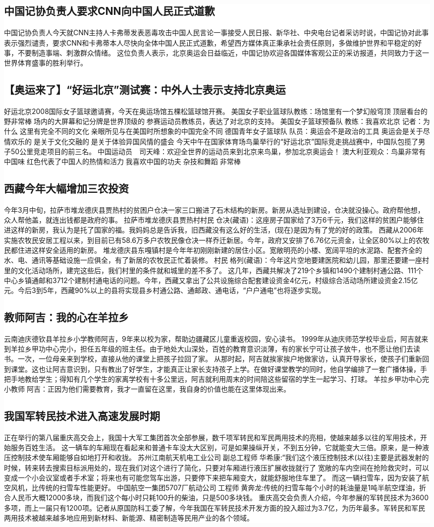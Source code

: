 
## 中国记协负责人要求CNN向中国人民正式道歉


中国记协负责人今天就CNN主持人卡弗蒂发表恶毒攻击中国人民言论一事接受人民日报、新华社、中央电台记者采访时说，中国记协对此事表示强烈谴责，要求CNN和卡弗蒂本人尽快向全体中国人民正式道歉，希望西方媒体真正秉承社会责任原则，多做维护世界和平稳定的好事，不要制造事端、刺激群众情绪。
这位负责人表示，北京奥运会日益临近，中国记协欢迎各国媒体客观公正的采访报道，共同致力于这一世界体育盛事的胜利举行。


## 【奥运来了】“好运北京”测试赛：中外人士表示支持北京奥运


好运北京2008国际女子篮球邀请赛，今天在奥运场馆五棵松篮球馆开赛。
美国女子职业篮球队教练：场馆里有一个梦幻般穹顶 顶层看台的野非常棒 场内的大屏幕和记分牌是世界顶级的 
参赛运动员教练员，表达了对北京的支持。
美国女子篮球预备队 教练：我喜欢北京 
记者：为什么 这里有完全不同的文化 亲眼所见与在美国时所想象的中国完全不同
德国青年女子篮球队 队员：奥运会不是政治的工具 奥运会是关于尽情欢乐的 是关于文化交融的 是关于体验异国风情的盛会 
今天中午在国家体育场鸟巢举行的“好运北京”国际竞走挑战赛中，中国队包揽了男子50公里竞走项目的前三名。
中国运动员　司天峰：欢迎全世界的运动员来到北京来鸟巢，参加北京奥运会！
澳大利亚观众：鸟巢非常有中国味 红色代表了中国人的热情和活力 我喜欢中国的功夫 杂技和舞蹈 非常棒


## 西藏今年大幅增加三农投资


今年3月中旬，拉萨市堆龙德庆县贾热村的贫困户仓决一家三口搬进了石木结构的新房。新房从选址到建设，仓决就没操心。政府帮他想，众人帮他盖，就连出钱都是政府的事。
拉萨市堆龙德庆县贾热村村民 仓决(藏语)：这座房子国家给了3万6千元，我们这样的贫困户能够住进这样的新房，我认为是托了国家的福。我妈妈总是告诉我，旧西藏没有这么好的生活，(现在)是因为有了党的好的政策。
西藏从2006年实施农牧民安居工程以来，到目前已有58.6万多户农牧民像仓决一样乔迁新居。今年，政府又安排了6.76亿元资金，让全区80%以上的农牧民都住进这样安全适用的新房。
堆龙德庆县东嘎镇村是今年年初刚刚新建的居住小区。宽敞明亮的小楼、宽阔平坦的水泥路、配套齐全的水、电、通讯等基础设施一应俱全，有了新居的农牧民正忙着装修。
村民 格列(藏语)：今年这片空地要建医院和幼儿园，那里还要建一座村里的文化活动场所，建完这些后，我们村里的条件就和城里的差不多了。
这几年，西藏共解决了219个乡镇和1490个建制村通公路、111个中心乡镇通邮和3712个建制村通电话的问题。今年，西藏又拿出了公共设施综合配套建设资金4亿元，村级综合活动场所建设资金2.15亿元。今后3到5年，西藏90%以上的县将实现县乡村通公路、通邮政、通电话，“户户通电”也将逐步实现。


## 教师阿吉：我的心在羊拉乡


云南迪庆德钦县羊拉乡小学教师阿吉，9年来以校为家，帮助边疆藏区儿童重返校园，安心读书。
1999年从迪庆师范学校毕业后，阿吉就来到羊拉乡甲功中心完小，担任五年级的班主任。由于地处大山深处，百姓的教育意识淡薄，有的家长宁可让孩子放牛，也不愿让他们去读书。一次，一位母亲来到学校，直接从他的课堂上把孩子拉回了家。
从那时起，阿吉就挨家挨户地做家访，认真开导家长，使孩子们重新回到课堂。这也让阿吉意识到，只有教出了好学生，才能真正让家长支持孩子上学。在做好课堂教学的同时，他自学编排了一套广播体操，手把手地教给学生；得知有几个学生的家离学校有十多公里远，阿吉就利用周末的时间陪这些留宿的学生一起学习、打球。
羊拉乡甲功中心完小教师 阿吉：正因为他们需要教育，我才一直留在这里，我自身的价值也能在这里体现出来。


## 我国军转民技术进入高速发展时期


正在举行的第八届重庆高交会上，我国十大军工集团首次全部参展，数千项军转民和军民两用技术的亮相，使越来越多以往的军用技术，开始服务百姓生活。
这一辆车的车厢现在看起来和普通卡车没太大区别，可是如果操纵开关，不到五分钟，它就能变大三倍。原来，是一种液压控制技术使车厢能够自如地打开和收拢。
苏州江南航天机电工业公司 副总工程师 华希康:“我们这个液压控制技术(以往)主要是武器发射的时候，转来转去搜索目标派用处的，现在我们对这个进行了简化，只要对车厢进行液压扩展收拢就行了
宽敞的车内空间在抢险救灾时，可以变成一个小会议室或者手术室；将来也有可能您驾车出游，只要停下来把车厢变大，就能舒服地住车里了。
而这一辆扫雪车，因为安装了航空风机，比传统的扫雪车性能更好。
中国航空一集团5707厂航动公司 工程师 黄奔龙:传统的扫雪车每个小时的耗油量是1吨半航空煤油，折合人民币大概12000多块，而我们这个每小时只耗100升的柴油，只是500多块钱。
重庆高交会负责人介绍，今年参展的军转民技术为3600多项，而上一届只有1200项。记者从原国防科工委了解，今年我国在军转民技术开发方面的投入超过为3.7亿，为历年最多。军转民和军民两用技术被越来越多地应用到新材料、新能源、精密制造等民用产业的各个领域。
